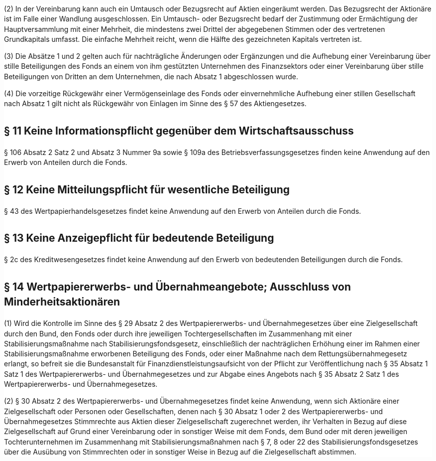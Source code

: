 (2) In der Vereinbarung kann auch ein Umtausch oder Bezugsrecht auf Aktien eingeräumt werden. Das Bezugsrecht der Aktionäre ist im Falle einer Wandlung ausgeschlossen. Ein Umtausch- oder Bezugsrecht bedarf der Zustimmung oder Ermächtigung der Hauptversammlung mit einer Mehrheit, die mindestens zwei Drittel der abgegebenen Stimmen oder des vertretenen Grundkapitals umfasst. Die einfache Mehrheit reicht, wenn die Hälfte des gezeichneten Kapitals vertreten ist.

(3) Die Absätze 1 und 2 gelten auch für nachträgliche Änderungen oder Ergänzungen und die Aufhebung einer Vereinbarung über stille Beteiligungen des Fonds an einem von ihm gestützten Unternehmen des Finanzsektors oder einer Vereinbarung über stille Beteiligungen von Dritten an dem Unternehmen, die nach Absatz 1 abgeschlossen wurde.

(4) Die vorzeitige Rückgewähr einer Vermögenseinlage des Fonds oder einvernehmliche Aufhebung einer stillen Gesellschaft nach Absatz 1 gilt nicht als Rückgewähr von Einlagen im Sinne des § 57 des Aktiengesetzes.


## § 11 Keine Informationspflicht gegenüber dem Wirtschaftsausschuss

§ 106 Absatz 2 Satz 2 und Absatz 3 Nummer 9a sowie § 109a des Betriebsverfassungsgesetzes finden keine Anwendung auf den Erwerb von Anteilen durch die Fonds.


## § 12 Keine Mitteilungspflicht für wesentliche Beteiligung

§ 43 des Wertpapierhandelsgesetzes findet keine Anwendung auf den Erwerb von Anteilen durch die Fonds.


## § 13 Keine Anzeigepflicht für bedeutende Beteiligung

§ 2c des Kreditwesengesetzes findet keine Anwendung auf den Erwerb von bedeutenden Beteiligungen durch die Fonds.


## § 14 Wertpapiererwerbs- und Übernahmeangebote; Ausschluss von Minderheitsaktionären

(1) Wird die Kontrolle im Sinne des § 29 Absatz 2 des Wertpapiererwerbs- und Übernahmegesetzes über eine Zielgesellschaft durch den Bund, den Fonds oder durch ihre jeweiligen Tochtergesellschaften im Zusammenhang mit einer Stabilisierungsmaßnahme nach Stabilisierungsfondsgesetz, einschließlich der nachträglichen Erhöhung einer im Rahmen einer Stabilisierungsmaßnahme erworbenen Beteiligung des Fonds, oder einer Maßnahme nach dem Rettungsübernahmegesetz erlangt, so befreit sie die Bundesanstalt für Finanzdienstleistungsaufsicht von der Pflicht zur Veröffentlichung nach § 35 Absatz 1 Satz 1 des Wertpapiererwerbs- und Übernahmegesetzes und zur Abgabe eines Angebots nach § 35 Absatz 2 Satz 1 des Wertpapiererwerbs- und Übernahmegesetzes.

(2) § 30 Absatz 2 des Wertpapiererwerbs- und Übernahmegesetzes findet keine Anwendung, wenn sich Aktionäre einer Zielgesellschaft oder Personen oder Gesellschaften, denen nach § 30 Absatz 1 oder 2 des Wertpapiererwerbs- und Übernahmegesetzes Stimmrechte aus Aktien dieser Zielgesellschaft zugerechnet werden, ihr Verhalten in Bezug auf diese Zielgesellschaft auf Grund einer Vereinbarung oder in sonstiger Weise mit dem Fonds, dem Bund oder mit deren jeweiligen Tochterunternehmen im Zusammenhang mit Stabilisierungsmaßnahmen nach § 7, 8 oder 22 des Stabilisierungsfondsgesetzes über die Ausübung von Stimmrechten oder in sonstiger Weise in Bezug auf die Zielgesellschaft abstimmen.
